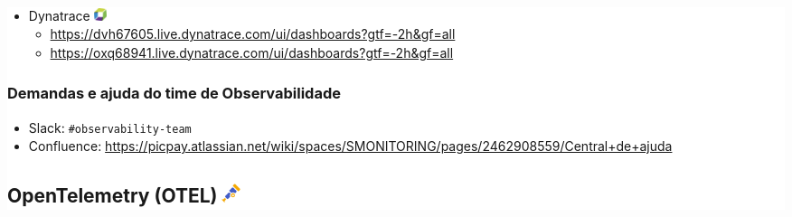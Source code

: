 - Dynatrace <img src="dynatrace-icon.svg" style="height: 1em"/>
  - https://dvh67605.live.dynatrace.com/ui/dashboards?gtf=-2h&gf=all
  - https://oxq68941.live.dynatrace.com/ui/dashboards?gtf=-2h&gf=all

### Demandas e ajuda do time de Observabilidade
- Slack: `#observability-team`
- Confluence: https://picpay.atlassian.net/wiki/spaces/SMONITORING/pages/2462908559/Central+de+ajuda

## OpenTelemetry (OTEL) <img src="opentelemetry-icon-color.svg" style="height: 1em"/>
